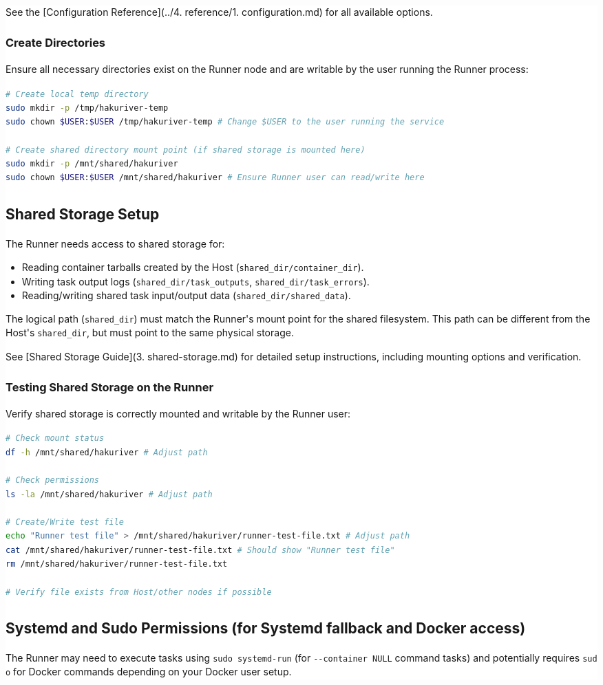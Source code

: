 See the [Configuration Reference](../4. reference/1. configuration.md) for all available options.

### Create Directories

Ensure all necessary directories exist on the Runner node and are writable by the user running the Runner process:

```bash
# Create local temp directory
sudo mkdir -p /tmp/hakuriver-temp
sudo chown $USER:$USER /tmp/hakuriver-temp # Change $USER to the user running the service

# Create shared directory mount point (if shared storage is mounted here)
sudo mkdir -p /mnt/shared/hakuriver
sudo chown $USER:$USER /mnt/shared/hakuriver # Ensure Runner user can read/write here
```

## Shared Storage Setup

The Runner needs access to shared storage for:
- Reading container tarballs created by the Host (`shared_dir/container_dir`).
- Writing task output logs (`shared_dir/task_outputs`, `shared_dir/task_errors`).
- Reading/writing shared task input/output data (`shared_dir/shared_data`).

The logical path (`shared_dir`) must match the Runner's mount point for the shared filesystem. This path can be different from the Host's `shared_dir`, but must point to the same physical storage.

See [Shared Storage Guide](3. shared-storage.md) for detailed setup instructions, including mounting options and verification.

### Testing Shared Storage on the Runner

Verify shared storage is correctly mounted and writable by the Runner user:

```bash
# Check mount status
df -h /mnt/shared/hakuriver # Adjust path

# Check permissions
ls -la /mnt/shared/hakuriver # Adjust path

# Create/Write test file
echo "Runner test file" > /mnt/shared/hakuriver/runner-test-file.txt # Adjust path
cat /mnt/shared/hakuriver/runner-test-file.txt # Should show "Runner test file"
rm /mnt/shared/hakuriver/runner-test-file.txt

# Verify file exists from Host/other nodes if possible
```

## Systemd and Sudo Permissions (for Systemd fallback and Docker access)

The Runner may need to execute tasks using `sudo systemd-run` (for `--container NULL` command tasks) and potentially requires `sudo` for Docker commands depending on your Docker user setup.
